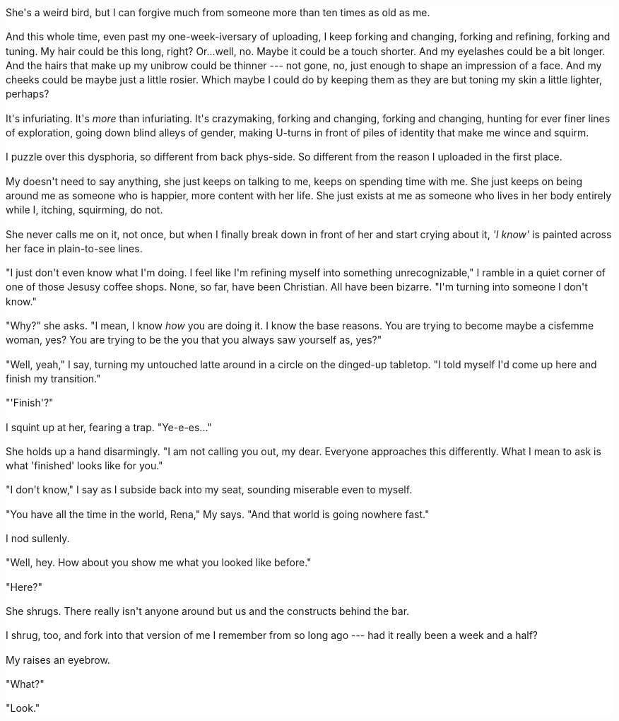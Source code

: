She's a weird bird, but I can forgive much from someone more than ten times as old as me.

And this whole time, even past my one-week-iversary of uploading, I keep forking and changing, forking and refining, forking and tuning. My hair could be this long, right? Or...well, no. Maybe it could be a touch shorter. And my eyelashes could be a bit longer. And the hairs that make up my unibrow could be thinner --- not gone, no, just enough to shape an impression of a face. And my cheeks could be maybe just a little rosier. Which maybe I could do by keeping them as they are but toning my skin a little lighter, perhaps?

It's infuriating. It's *more* than infuriating. It's crazymaking, forking and changing, forking and changing, hunting for ever finer lines of exploration, going down blind alleys of gender, making U-turns in front of piles of identity that make me wince and squirm.

I puzzle over this dysphoria, so different from back phys-side. So different from the reason I uploaded in the first place.

My doesn't need to say anything, she just keeps on talking to me, keeps on spending time with me. She just keeps on being around me as someone who is happier, more content with her life. She just exists at me as someone who lives in her body entirely while I, itching, squirming, do not.

She never calls me on it, not once, but when I finally break down in front of her and start crying about it, *'I know'* is painted across her face in plain-to-see lines.

"I just don't even know what I'm doing. I feel like I'm refining myself into something unrecognizable," I ramble in a quiet corner of one of those Jesusy coffee shops. None, so far, have been Christian. All have been bizarre. "I'm turning into someone I don't know."

"Why?" she asks. "I mean, I know *how* you are doing it. I know the base reasons. You are trying to become maybe a cisfemme woman, yes? You are trying to be the you that you always saw yourself as, yes?"

"Well, yeah," I say, turning my untouched latte around in a circle on the dinged-up tabletop. "I told myself I'd come up here and finish my transition."

"'Finish'?"

I squint up at her, fearing a trap. "Ye-e-es..."

She holds up a hand disarmingly. "I am not calling you out, my dear. Everyone approaches this differently. What I mean to ask is what 'finished' looks like for you."

"I don't know," I say as I subside back into my seat, sounding miserable even to myself.

"You have all the time in the world, Rena," My says. "And that world is going nowhere fast."

I nod sullenly.

"Well, hey. How about you show me what you looked like before."

"Here?"

She shrugs. There really isn't anyone around but us and the constructs behind the bar.

I shrug, too, and fork into that version of me I remember from so long ago --- had it really been a week and a half?

My raises an eyebrow.

"What?"

"Look."
